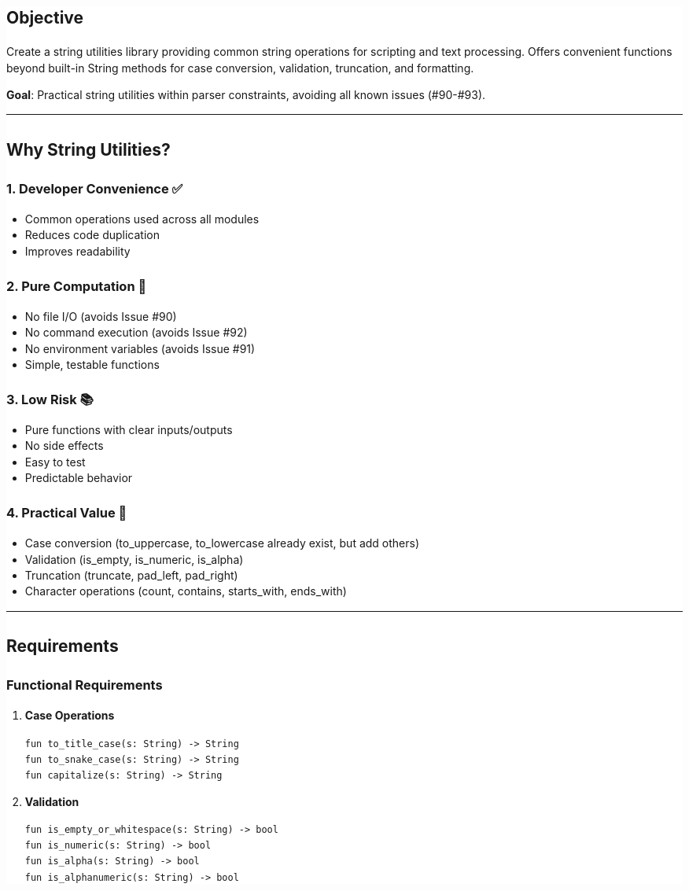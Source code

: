 ## Objective

Create a string utilities library providing common string operations for scripting and text processing. Offers convenient functions beyond built-in String methods for case conversion, validation, truncation, and formatting.

**Goal**: Practical string utilities within parser constraints, avoiding all known issues (#90-#93).

---

## Why String Utilities?

### 1. Developer Convenience ✅
- Common operations used across all modules
- Reduces code duplication
- Improves readability

### 2. Pure Computation 🎯
- No file I/O (avoids Issue #90)
- No command execution (avoids Issue #92)
- No environment variables (avoids Issue #91)
- Simple, testable functions

### 3. Low Risk 📚
- Pure functions with clear inputs/outputs
- No side effects
- Easy to test
- Predictable behavior

### 4. Practical Value 💎
- Case conversion (to_uppercase, to_lowercase already exist, but add others)
- Validation (is_empty, is_numeric, is_alpha)
- Truncation (truncate, pad_left, pad_right)
- Character operations (count, contains, starts_with, ends_with)

---

## Requirements

### Functional Requirements

1. **Case Operations**
   ```ruchy
   fun to_title_case(s: String) -> String
   fun to_snake_case(s: String) -> String
   fun capitalize(s: String) -> String
   ```

2. **Validation**
   ```ruchy
   fun is_empty_or_whitespace(s: String) -> bool
   fun is_numeric(s: String) -> bool
   fun is_alpha(s: String) -> bool
   fun is_alphanumeric(s: String) -> bool
   ```
